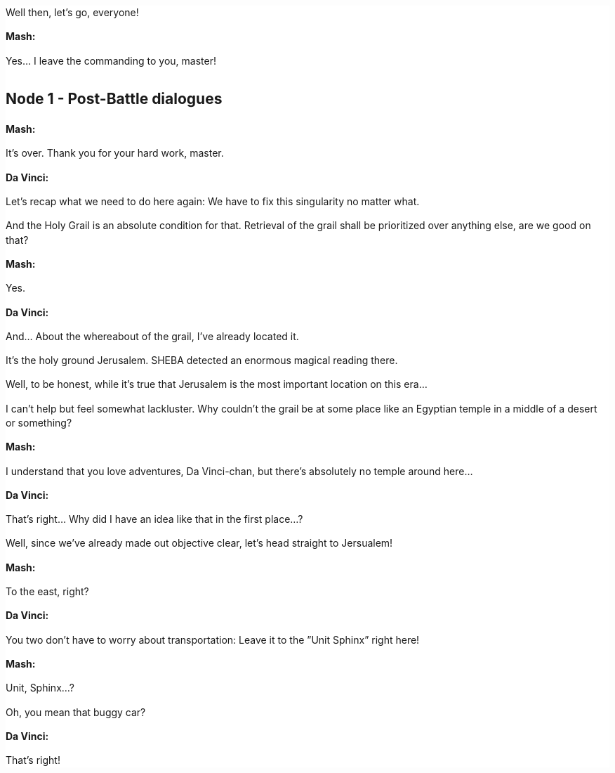 Well then, let’s go, everyone!  
  
**Mash:**    
  
Yes… I leave the commanding to you, master!  
  
  
  
## Node 1 - Post-Battle dialogues  
  
**Mash:**    
  
It’s over. Thank you for your hard work, master.  
  
**Da Vinci:**    
  
Let’s recap what we need to do here again: We have to fix this singularity no matter what.  
  
And the Holy Grail is an absolute condition for that. Retrieval of the grail shall be prioritized over anything else, are we good on that?  
  
**Mash:**    
  
Yes.  
  
**Da Vinci:**    
  
And… About the whereabout of the grail, I’ve already located it.  
  
It’s the holy ground Jerusalem. SHEBA detected an enormous magical reading there.  
  
Well, to be honest, while it’s true that Jerusalem is the most important location on this era…  
  
I can’t help but feel somewhat lackluster. Why couldn’t the grail be at some place like an Egyptian temple in a middle of a desert or something?  
  
**Mash:**    
  
I understand that you love adventures, Da Vinci-chan, but there’s absolutely no temple around here…  
  
**Da Vinci:**    
  
That’s right… Why did I have an idea like that in the first place…?  
  
Well, since we’ve already made out objective clear, let’s head straight to Jersualem!  
  
**Mash:**    
  
To the east, right?  
  
**Da Vinci:**    
  
You two don’t have to worry about transportation: Leave it to the ”Unit Sphinx” right here!  
  
**Mash:**    
  
Unit, Sphinx…?  
  
Oh, you mean that buggy car?  
  
**Da Vinci:**    
  
That’s right!  
  